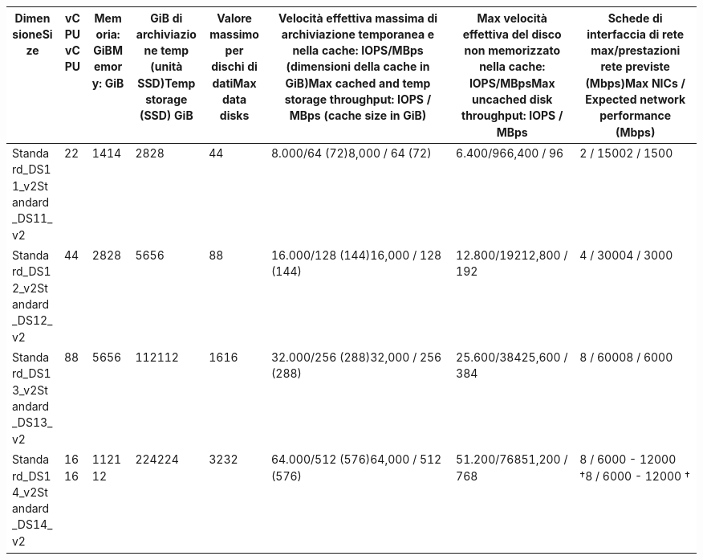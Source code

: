 | <span data-ttu-id="bf152-356">Dimensione</span><span class="sxs-lookup"><span data-stu-id="bf152-356">Size</span></span> | <span data-ttu-id="bf152-357">vCPU</span><span class="sxs-lookup"><span data-stu-id="bf152-357">vCPU</span></span> | <span data-ttu-id="bf152-358">Memoria: GiB</span><span class="sxs-lookup"><span data-stu-id="bf152-358">Memory: GiB</span></span> | <span data-ttu-id="bf152-359">GiB di archiviazione temp (unità SSD)</span><span class="sxs-lookup"><span data-stu-id="bf152-359">Temp storage (SSD) GiB</span></span> | <span data-ttu-id="bf152-360">Valore massimo per dischi di dati</span><span class="sxs-lookup"><span data-stu-id="bf152-360">Max data disks</span></span> | <span data-ttu-id="bf152-361">Velocità effettiva massima di archiviazione temporanea e nella cache: IOPS/MBps (dimensioni della cache in GiB)</span><span class="sxs-lookup"><span data-stu-id="bf152-361">Max cached and temp storage throughput: IOPS / MBps (cache size in GiB)</span></span> | <span data-ttu-id="bf152-362">Max velocità effettiva del disco non memorizzato nella cache: IOPS/MBps</span><span class="sxs-lookup"><span data-stu-id="bf152-362">Max uncached disk throughput: IOPS / MBps</span></span> | <span data-ttu-id="bf152-363">Schede di interfaccia di rete max/prestazioni rete previste (Mbps)</span><span class="sxs-lookup"><span data-stu-id="bf152-363">Max NICs / Expected network performance (Mbps)</span></span> |
| --- | --- | --- | --- | --- | --- | --- | --- |
| <span data-ttu-id="bf152-364">Standard_DS11_v2</span><span class="sxs-lookup"><span data-stu-id="bf152-364">Standard_DS11_v2</span></span> |<span data-ttu-id="bf152-365">2</span><span class="sxs-lookup"><span data-stu-id="bf152-365">2</span></span> |<span data-ttu-id="bf152-366">14</span><span class="sxs-lookup"><span data-stu-id="bf152-366">14</span></span> |<span data-ttu-id="bf152-367">28</span><span class="sxs-lookup"><span data-stu-id="bf152-367">28</span></span> |<span data-ttu-id="bf152-368">4</span><span class="sxs-lookup"><span data-stu-id="bf152-368">4</span></span> |<span data-ttu-id="bf152-369">8.000/64 (72)</span><span class="sxs-lookup"><span data-stu-id="bf152-369">8,000 / 64 (72)</span></span> |<span data-ttu-id="bf152-370">6.400/96</span><span class="sxs-lookup"><span data-stu-id="bf152-370">6,400 / 96</span></span> |<span data-ttu-id="bf152-371">2 / 1500</span><span class="sxs-lookup"><span data-stu-id="bf152-371">2 / 1500</span></span> |
| <span data-ttu-id="bf152-372">Standard_DS12_v2</span><span class="sxs-lookup"><span data-stu-id="bf152-372">Standard_DS12_v2</span></span> |<span data-ttu-id="bf152-373">4</span><span class="sxs-lookup"><span data-stu-id="bf152-373">4</span></span> |<span data-ttu-id="bf152-374">28</span><span class="sxs-lookup"><span data-stu-id="bf152-374">28</span></span> |<span data-ttu-id="bf152-375">56</span><span class="sxs-lookup"><span data-stu-id="bf152-375">56</span></span> |<span data-ttu-id="bf152-376">8</span><span class="sxs-lookup"><span data-stu-id="bf152-376">8</span></span> |<span data-ttu-id="bf152-377">16.000/128 (144)</span><span class="sxs-lookup"><span data-stu-id="bf152-377">16,000 / 128 (144)</span></span> |<span data-ttu-id="bf152-378">12.800/192</span><span class="sxs-lookup"><span data-stu-id="bf152-378">12,800 / 192</span></span> |<span data-ttu-id="bf152-379">4 / 3000</span><span class="sxs-lookup"><span data-stu-id="bf152-379">4 / 3000</span></span> |
| <span data-ttu-id="bf152-380">Standard_DS13_v2</span><span class="sxs-lookup"><span data-stu-id="bf152-380">Standard_DS13_v2</span></span> |<span data-ttu-id="bf152-381">8</span><span class="sxs-lookup"><span data-stu-id="bf152-381">8</span></span> |<span data-ttu-id="bf152-382">56</span><span class="sxs-lookup"><span data-stu-id="bf152-382">56</span></span> |<span data-ttu-id="bf152-383">112</span><span class="sxs-lookup"><span data-stu-id="bf152-383">112</span></span> |<span data-ttu-id="bf152-384">16</span><span class="sxs-lookup"><span data-stu-id="bf152-384">16</span></span> |<span data-ttu-id="bf152-385">32.000/256 (288)</span><span class="sxs-lookup"><span data-stu-id="bf152-385">32,000 / 256 (288)</span></span> |<span data-ttu-id="bf152-386">25.600/384</span><span class="sxs-lookup"><span data-stu-id="bf152-386">25,600 / 384</span></span> |<span data-ttu-id="bf152-387">8 / 6000</span><span class="sxs-lookup"><span data-stu-id="bf152-387">8 / 6000</span></span> |
| <span data-ttu-id="bf152-388">Standard_DS14_v2</span><span class="sxs-lookup"><span data-stu-id="bf152-388">Standard_DS14_v2</span></span> |<span data-ttu-id="bf152-389">16</span><span class="sxs-lookup"><span data-stu-id="bf152-389">16</span></span> |<span data-ttu-id="bf152-390">112</span><span class="sxs-lookup"><span data-stu-id="bf152-390">112</span></span> |<span data-ttu-id="bf152-391">224</span><span class="sxs-lookup"><span data-stu-id="bf152-391">224</span></span> |<span data-ttu-id="bf152-392">32</span><span class="sxs-lookup"><span data-stu-id="bf152-392">32</span></span> |<span data-ttu-id="bf152-393">64.000/512 (576)</span><span class="sxs-lookup"><span data-stu-id="bf152-393">64,000 / 512 (576)</span></span> |<span data-ttu-id="bf152-394">51.200/768</span><span class="sxs-lookup"><span data-stu-id="bf152-394">51,200 / 768</span></span> |<span data-ttu-id="bf152-395">8 / 6000 - 12000 &#8224;</span><span class="sxs-lookup"><span data-stu-id="bf152-395">8 / 6000 - 12000 &#8224;</span></span> |